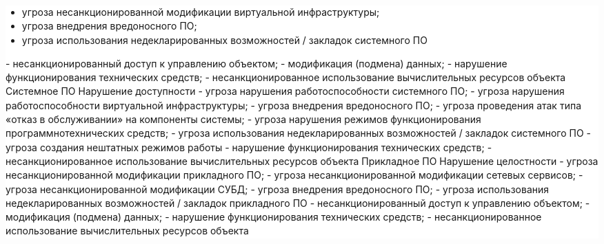 - угроза несанкционированной модификации виртуальной
инфраструктуры;
- угроза внедрения вредоносного ПО;
- угроза использования недекларированных возможностей /
закладок системного ПО
</td>
            <td>- несанкционированный доступ
к управлению объектом;
- модификация (подмена)
данных;
- нарушение функционирования
технических средств;
- несанкционированное
использование
вычислительных ресурсов
объекта
</td>
        </tr>
         <tr>
            <td>Системное ПО</td>
            <td>Нарушение
доступности</td>
            <td>- угроза нарушения работоспособности системного ПО;
- угроза нарушения работоспособности виртуальной
инфраструктуры;
- угроза внедрения вредоносного ПО;
- угроза проведения атак типа «отказ в обслуживании» на
компоненты системы;
- угроза нарушения режимов функционирования программнотехнических средств;
- угроза использования недекларированных возможностей /
закладок системного ПО
- угроза создания нештатных режимов работы
</td>
            <td>- нарушение функционирования
технических средств;
- несанкционированное
использование
вычислительных ресурсов
объекта
</td>
        </tr>
        <tr>
            <td>Прикладное ПО</td>
            <td>Нарушение
целостности</td>
            <td>- угроза несанкционированной модификации прикладного ПО;
- угроза несанкционированной модификации сетевых сервисов;
- угроза несанкционированной модификации СУБД;
- угроза внедрения вредоносного ПО;
- угроза использования недекларированных возможностей /
закладок прикладного ПО
</td>
            <td>- несанкционированный доступ
к управлению объектом;
- модификация (подмена)
данных;
- нарушение функционирования
технических средств;
- несанкционированное
использование
вычислительных ресурсов
объекта
</td>
        </tr>